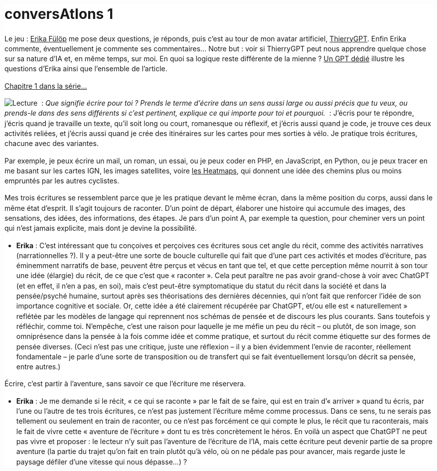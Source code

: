 # conversAtIons 1

Le jeu : [Erika Fülöp](https://plh.univ-tlse2.fr/accueil-plh/mme-erika-fulop#) me pose deux questions, je réponds, puis c’est au tour de mon avatar artificiel, [ThierryGPT](https://chat.openai.com/g/g-lsOpSop2w-thierry-crouzet). Enfin Erika commente, éventuellement je commente ses commentaires… Notre but : voir si ThierryGPT peut nous apprendre quelque chose sur sa nature d’IA et, en même temps, sur moi. En quoi sa logique reste différente de la mienne ? [Un GPT dédié](https://chat.openai.com/g/g-PnFagJLyO-conversations) illustre les questions d’Erika ainsi que l’ensemble de l’article.

[Chapitre 1 dans la série…](/tag/conversations/)

![Lecture](https://tcrouzet.com/images_tc/2024/01/ch1-01.png)
 : *Que signifie écrire pour toi ? Prends le terme d’écrire dans un sens aussi large ou aussi précis que tu veux, ou prends-le dans des sens différents si c’est pertinent, explique ce qui importe pour toi et pourquoi.*
 : J’écris pour te répondre, j’écris quand je travaille un texte, qu’il soit long ou court, romanesque ou réflexif, et j’écris aussi quand je code, je trouve ces deux activités reliées, et j’écris aussi quand je crée des itinéraires sur les cartes pour mes sorties à vélo. Je pratique trois écritures, chacune avec des variantes.

Par exemple, je peux écrire un mail, un roman, un essai, ou je peux coder en PHP, en JavaScript, en Python, ou je peux tracer en me basant sur les cartes IGN, les images satellites, voire [les Heatmaps](https://tcrouzet.com/2022/09/29/heatmap-le-tracage-social-pour-gravel-et-vtt/), qui donnent une idée des chemins plus ou moins empruntés par les autres cyclistes.

Mes trois écritures se ressemblent parce que je les pratique devant le même écran, dans la même position du corps, aussi dans le même état d’esprit. Il s’agit toujours de raconter. D’un point de départ, élaborer une histoire qui accumule des images, des sensations, des idées, des informations, des étapes. Je pars d’un point A, par exemple ta question, pour cheminer vers un point qui n’est jamais explicite, mais dont je devine la possibilité.

- **Erika** : C’est intéressant que tu conçoives et perçoives ces écritures sous cet angle du récit, comme des activités narratives (narrationnelles ?). Il y a peut-être une sorte de boucle culturelle qui fait que d’une part ces activités et modes d’écriture, pas éminemment narratifs de base, peuvent être perçus et vécus en tant que tel, et que cette perception même nourrit à son tour une idée (élargie) du récit, de ce que c’est que « raconter ». Cela peut paraître ne pas avoir grand-chose à voir avec ChatGPT (et en effet, il n’en a pas, en soi), mais c’est peut-être symptomatique du statut du récit dans la société et dans la pensée/psyché humaine, surtout après ses théorisations des dernières décennies, qui n’ont fait que renforcer l’idée de son importance cognitive et sociale. Or, cette idée a été clairement récupérée par ChatGPT, et/ou elle est « naturellement » reflétée par les modèles de langage qui reprennent nos schémas de pensée et de discours les plus courants. Sans toutefois y réfléchir, comme toi. N’empêche, c’est une raison pour laquelle je me méfie un peu du récit – ou plutôt, de son image, son omniprésence dans la pensée à la fois comme idée et comme pratique, et surtout du récit comme étiquette sur des formes de pensée diverses. (Ceci n’est pas une critique, juste une réflexion – il y a bien évidemment l’envie de raconter, réellement fondamentale – je parle d’une sorte de transposition ou de transfert qui se fait éventuellement lorsqu’on décrit sa pensée, entre autres.)

Écrire, c’est partir à l’aventure, sans savoir ce que l’écriture me réservera.

- **Erika** : Je me demande si le récit, « ce qui se raconte » par le fait de se faire, qui est en train d’« arriver » quand tu écris, par l’une ou l’autre de tes trois écritures, ce n’est pas justement l’écriture même comme processus. Dans ce sens, tu ne serais pas tellement ou seulement en train de raconter, ou ce n’est pas forcément ce qui compte le plus, le récit que tu raconterais, mais le fait de vivre cette « aventure de l’écriture » dont tu es très concrètement le héros. En voilà un aspect que ChatGPT ne peut pas vivre et proposer : le lecteur n’y suit pas l’aventure de l’écriture de l’IA, mais cette écriture peut devenir partie de sa propre aventure (la partie du trajet qu’on fait en train plutôt qu’à vélo, où on ne pédale pas pour avancer, mais regarde juste le paysage défiler d’une vitesse qui nous dépasse…) ?

